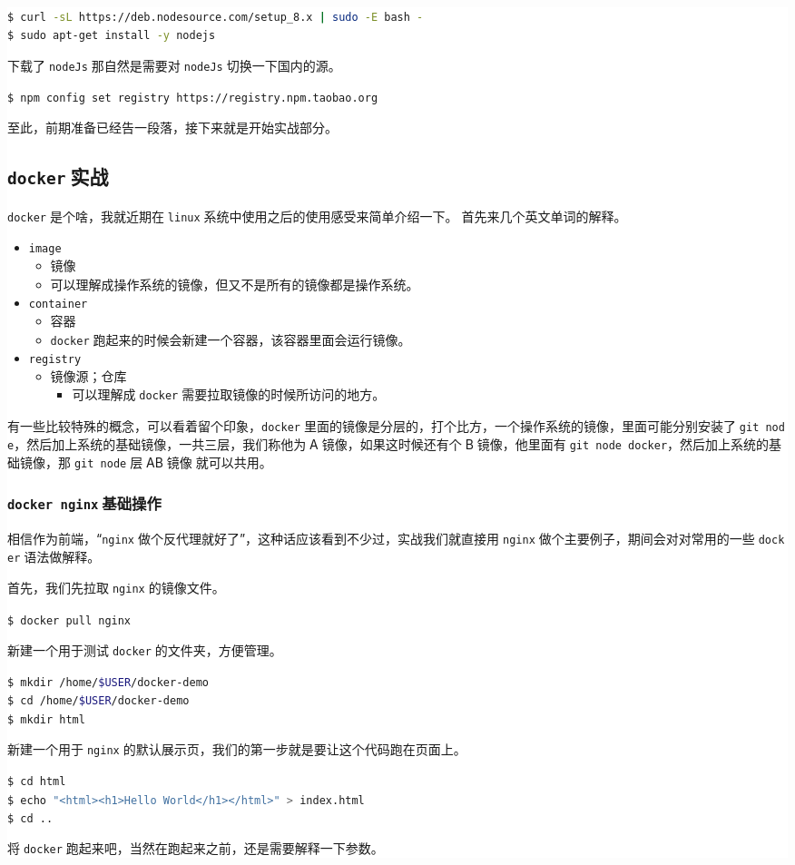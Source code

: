 ```bash
$ curl -sL https://deb.nodesource.com/setup_8.x | sudo -E bash -
$ sudo apt-get install -y nodejs
```

下载了 `nodeJs` 那自然是需要对 `nodeJs` 切换一下国内的源。

```bash
$ npm config set registry https://registry.npm.taobao.org
```

至此，前期准备已经告一段落，接下来就是开始实战部分。

## `docker` 实战

`docker` 是个啥，我就近期在 `linux` 系统中使用之后的使用感受来简单介绍一下。
首先来几个英文单词的解释。

- `image`
  - 镜像
  - 可以理解成操作系统的镜像，但又不是所有的镜像都是操作系统。
- `container`
  - 容器
  - `docker` 跑起来的时候会新建一个容器，该容器里面会运行镜像。
- `registry`
  - 镜像源；仓库
    - 可以理解成 `docker` 需要拉取镜像的时候所访问的地方。

有一些比较特殊的概念，可以看着留个印象，`docker` 里面的镜像是分层的，打个比方，一个操作系统的镜像，里面可能分别安装了 `git node`，然后加上系统的基础镜像，一共三层，我们称他为 A 镜像，如果这时候还有个 B 镜像，他里面有 `git node docker`，然后加上系统的基础镜像，那 `git node` 层 AB 镜像 就可以共用。

### `docker nginx` 基础操作

相信作为前端，“`nginx` 做个反代理就好了”，这种话应该看到不少过，实战我们就直接用 `nginx` 做个主要例子，期间会对对常用的一些 `docker` 语法做解释。

首先，我们先拉取 `nginx` 的镜像文件。

```bash
$ docker pull nginx
```

新建一个用于测试 `docker` 的文件夹，方便管理。

```bash
$ mkdir /home/$USER/docker-demo
$ cd /home/$USER/docker-demo
$ mkdir html
```

新建一个用于 `nginx` 的默认展示页，我们的第一步就是要让这个代码跑在页面上。

```bash
$ cd html
$ echo "<html><h1>Hello World</h1></html>" > index.html
$ cd ..
```

将 `docker` 跑起来吧，当然在跑起来之前，还是需要解释一下参数。
